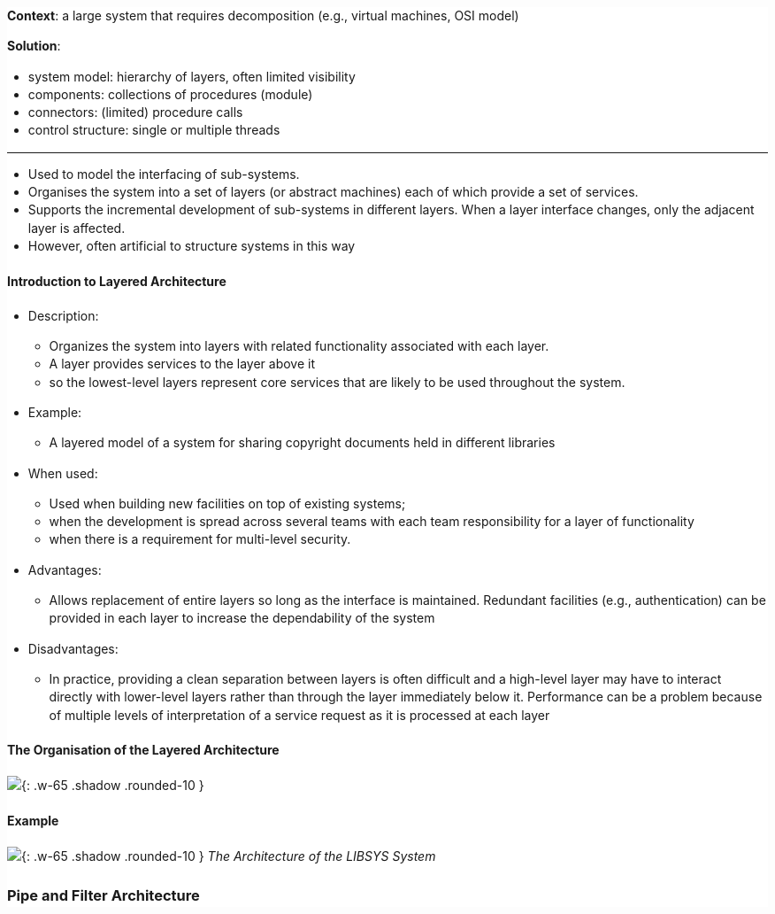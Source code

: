 **Context**: a large system that requires decomposition (e.g., virtual machines, OSI model)

**Solution**:
- system model: hierarchy of layers, often limited visibility
- components: collections of procedures (module)
- connectors: (limited) procedure calls
- control structure: single or multiple threads

---

- Used to model the interfacing of sub-systems.
- Organises the system into a set of layers (or abstract machines) each of which provide a set of services.
- Supports the incremental development of sub-systems in different layers. When a layer interface changes, only the adjacent layer is affected.
- However, often artificial to structure systems in this way


#### Introduction to Layered Architecture

- Description:
  - Organizes the system into layers with related functionality associated with each layer.
  - A layer provides services to the layer above it
  - so the lowest-level layers represent core services that are likely to be used throughout the system.

- Example:
  - A layered model of a system for sharing copyright documents held in different libraries

- When used:
  - Used when building new facilities on top of existing systems;
  - when the development is spread across several teams with each team responsibility for a layer of functionality
  - when there is a requirement for multi-level security.

- Advantages:
  - Allows replacement of entire layers so long as the interface is maintained. Redundant facilities (e.g., authentication) can be provided in each layer to increase the dependability of the system

- Disadvantages:
  - In practice, providing a clean separation between layers is often difficult and a high-level layer may have to interact directly with lower-level layers rather than through the layer immediately below it. Performance can be a problem because of multiple levels of interpretation of a service request as it is processed at each layer


#### The Organisation of the Layered Architecture

![](https://i.postimg.cc/pVf35Jq1/sa6.png){: .w-65 .shadow .rounded-10 }

#### Example

![](https://i.postimg.cc/fLZjGmmJ/sa7.png){: .w-65 .shadow .rounded-10 }
_The Architecture of the LIBSYS System_

### Pipe and Filter Architecture
